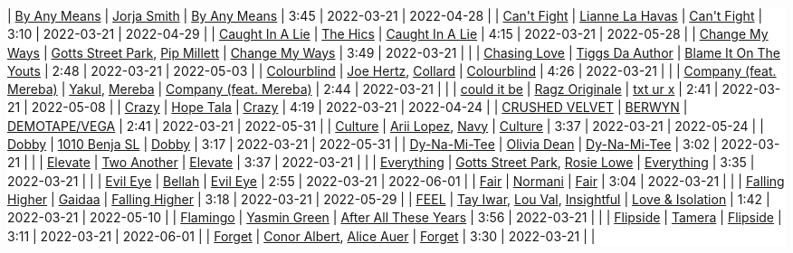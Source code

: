 | [By Any Means](https://open.spotify.com/track/2UWnZrXLXIyfMgNvJr2KUa) | [Jorja Smith](https://open.spotify.com/artist/1CoZyIx7UvdxT5c8UkMzHd) | [By Any Means](https://open.spotify.com/album/5KGU6dXP8K978diRu0eetZ) | 3:45 | 2022-03-21 | 2022-04-28 |
| [Can't Fight](https://open.spotify.com/track/1zALEEIF3ipCSQMyHBzwPf) | [Lianne La Havas](https://open.spotify.com/artist/2RP4pPHTXlQpDnO9LvR7Yt) | [Can't Fight](https://open.spotify.com/album/6WvLHMNGRawv4mzu1HZzFq) | 3:10 | 2022-03-21 | 2022-04-29 |
| [Caught In A Lie](https://open.spotify.com/track/0VrU3bahhqEpXQtsj4kXXy) | [The Hics](https://open.spotify.com/artist/2XHJ36WzMJKpDk6fLl6lMo) | [Caught In A Lie](https://open.spotify.com/album/7G5shM3gM18DQArpxJhuxJ) | 4:15 | 2022-03-21 | 2022-05-28 |
| [Change My Ways](https://open.spotify.com/track/2Mrc2TkPSEPwUZhwvfjVsS) | [Gotts Street Park](https://open.spotify.com/artist/2hwy5DELim1AxB1sHPqn4y), [Pip Millett](https://open.spotify.com/artist/1QfEfvB62EEl4upf2ANKkR) | [Change My Ways](https://open.spotify.com/album/4cJdxQJusXqxVDoDqbrPfj) | 3:49 | 2022-03-21 |  |
| [Chasing Love](https://open.spotify.com/track/7fleGeLH738qCEBfRZYNjW) | [Tiggs Da Author](https://open.spotify.com/artist/0S2dfczvN0sOxEw559snHT) | [Blame It On The Youts](https://open.spotify.com/album/4DP3DptWs68FJ2zsSsG35B) | 2:48 | 2022-03-21 | 2022-05-03 |
| [Colourblind](https://open.spotify.com/track/10yEuVTCQqGA6faDOEQC2r) | [Joe Hertz](https://open.spotify.com/artist/76QHVIjgqlkWB9LNGliman), [Collard](https://open.spotify.com/artist/3UHGHiVMz1L0XqFi3oXHvH) | [Colourblind](https://open.spotify.com/album/2kD19A5nIp6JE9jepPss3W) | 4:26 | 2022-03-21 |  |
| [Company \(feat\. Mereba\)](https://open.spotify.com/track/7iYSdBJITN7KpYjOMbkdDd) | [Yakul](https://open.spotify.com/artist/0Pi3s9W42iTzuxDp7GKIfO), [Mereba](https://open.spotify.com/artist/294lNTPZfdqyzt8qnxmFiL) | [Company \(feat\. Mereba\)](https://open.spotify.com/album/1nAlbsN18gs5usD43mb6BC) | 2:44 | 2022-03-21 |  |
| [could it be](https://open.spotify.com/track/4Z5bObiLbaf2DVeJoCbT4i) | [Ragz Originale](https://open.spotify.com/artist/0yw2O9rh7YQd5MqEHOFGzW) | [txt ur x](https://open.spotify.com/album/3t2LLK3UGsv6iWsJR0QqMS) | 2:41 | 2022-03-21 | 2022-05-08 |
| [Crazy](https://open.spotify.com/track/4P5tPq60W4LLYcoXLgWlYx) | [Hope Tala](https://open.spotify.com/artist/74CcYmmNeHKe5PrZaISk8e) | [Crazy](https://open.spotify.com/album/4aGTpjVc03JPP4phPm3e90) | 4:19 | 2022-03-21 | 2022-04-24 |
| [CRUSHED VELVET](https://open.spotify.com/track/5mHAhU2mrJ0WjRx818XmYS) | [BERWYN](https://open.spotify.com/artist/5zatdvej2AxogC5pbu2msR) | [DEMOTAPE/VEGA](https://open.spotify.com/album/3SucuvOplRzjCm602c5XuK) | 2:41 | 2022-03-21 | 2022-05-31 |
| [Culture](https://open.spotify.com/track/2kBk7bEAlk0zNZDxUr1m0x) | [Arii Lopez](https://open.spotify.com/artist/2BSuFqxD1DjL4qQqX7HqcJ), [Navy](https://open.spotify.com/artist/5lcuEyOhY94UGnsCgzTFao) | [Culture](https://open.spotify.com/album/1LnXo0dqURc3lt63I3hdU8) | 3:37 | 2022-03-21 | 2022-05-24 |
| [Dobby](https://open.spotify.com/track/6oGfhT6yp2HYGxWQQWlfRp) | [1010 Benja SL](https://open.spotify.com/artist/7xBrMNV9UKo2THKIk9xpBK) | [Dobby](https://open.spotify.com/album/3fixsniNTj2tVAcLv3unas) | 3:17 | 2022-03-21 | 2022-05-31 |
| [Dy\-Na\-Mi\-Tee](https://open.spotify.com/track/7aMwi1F7qqHAebvmWnKoBi) | [Olivia Dean](https://open.spotify.com/artist/00x1fYSGhdqScXBRpSj3DW) | [Dy\-Na\-Mi\-Tee](https://open.spotify.com/album/42T7gveXlppO28BANQalhd) | 3:02 | 2022-03-21 |  |
| [Elevate](https://open.spotify.com/track/4Bfp9heUqxCEOX74tg4UNB) | [Two Another](https://open.spotify.com/artist/35RvGPQ1OxbEZknWyiaAcs) | [Elevate](https://open.spotify.com/album/2hmbhBs26kW4wNtzGhIZKi) | 3:37 | 2022-03-21 |  |
| [Everything](https://open.spotify.com/track/3ELZG2YLGrwCVesooFyF4e) | [Gotts Street Park](https://open.spotify.com/artist/2hwy5DELim1AxB1sHPqn4y), [Rosie Lowe](https://open.spotify.com/artist/3xGUleMP0VqmYNXcGBNhnI) | [Everything](https://open.spotify.com/album/7H2TlAwM0GMWeZbT3XGI0F) | 3:35 | 2022-03-21 |  |
| [Evil Eye](https://open.spotify.com/track/4HB9GHrm8VvizUlbV6VnWg) | [Bellah](https://open.spotify.com/artist/6UZk0TOb0uZ1JWa3BW81FQ) | [Evil Eye](https://open.spotify.com/album/4CJPUoc2krf3TXaA9Z8R5f) | 2:55 | 2022-03-21 | 2022-06-01 |
| [Fair](https://open.spotify.com/track/1SlGaBvTqX0gb24ouXonOo) | [Normani](https://open.spotify.com/artist/2cWZOOzeOm4WmBJRnD5R7I) | [Fair](https://open.spotify.com/album/4x3ZBZ3p7pi1UTLVldx7YF) | 3:04 | 2022-03-21 |  |
| [Falling Higher](https://open.spotify.com/track/4PnsvxbXokJUKLi3Shuu1P) | [Gaidaa](https://open.spotify.com/artist/5aLDWFw5qUmTWnEuevuhYG) | [Falling Higher](https://open.spotify.com/album/4Pr5IVdzrmGbmWqNP4CRiu) | 3:18 | 2022-03-21 | 2022-05-29 |
| [FEEL](https://open.spotify.com/track/7cZBWjgSHReDh2EfrSJa9d) | [Tay Iwar](https://open.spotify.com/artist/0iqznAW9pzZ7KOjx8aCMWo), [Lou Val](https://open.spotify.com/artist/6u3PN3PCsWLGsw1OffKQ2F), [Insightful](https://open.spotify.com/artist/0iq8RFnJPaAzjxStLi9Y9z) | [Love & Isolation](https://open.spotify.com/album/4sMkAZXTXdtFikLhLqviyZ) | 1:42 | 2022-03-21 | 2022-05-10 |
| [Flamingo](https://open.spotify.com/track/2KNOjwP8HMxkLQmesN4meo) | [Yasmin Green](https://open.spotify.com/artist/2UWEzvq7cBIcPt5Z9AwD1Y) | [After All These Years](https://open.spotify.com/album/2EuxgPxmcwNwtemgDrmtJV) | 3:56 | 2022-03-21 |  |
| [Flipside](https://open.spotify.com/track/6PBVyALVJlwRK97115oiED) | [Tamera](https://open.spotify.com/artist/4S68J6bchvHhqHO1Kp8W9X) | [Flipside](https://open.spotify.com/album/2c0TD1qSLFsAhKoAXb7qZd) | 3:11 | 2022-03-21 | 2022-06-01 |
| [Forget](https://open.spotify.com/track/4P02fYUDA6IzpVKElRnAcq) | [Conor Albert](https://open.spotify.com/artist/0zJjil03QRbxSliMkw230M), [Alice Auer](https://open.spotify.com/artist/2H6HNBemqWxtIGPDoCptI8) | [Forget](https://open.spotify.com/album/3YwwkGzEWWOOqZBkBeGPx8) | 3:30 | 2022-03-21 |  |